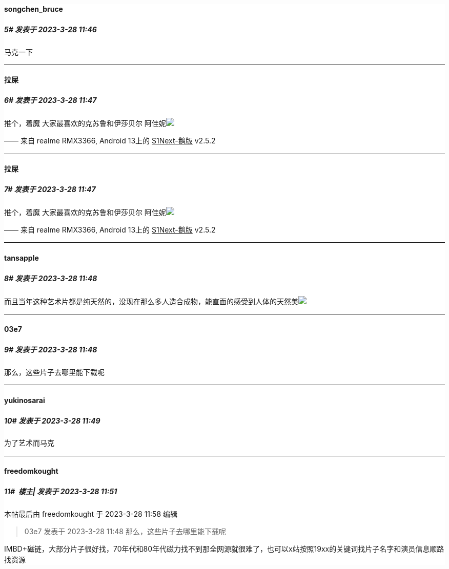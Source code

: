 ####  songchen_bruce  
##### 5#       发表于 2023-3-28 11:46

马克一下

*****

####  拉屎  
##### 6#       发表于 2023-3-28 11:47

推个，着魔
大家最喜欢的克苏鲁和伊莎贝尔 阿佳妮<img src="https://static.saraba1st.com/image/smiley/face2017/018.png" referrerpolicy="no-referrer">

—— 来自 realme RMX3366, Android 13上的 [S1Next-鹅版](https://github.com/ykrank/S1-Next/releases) v2.5.2

*****

####  拉屎  
##### 7#       发表于 2023-3-28 11:47

推个，着魔
大家最喜欢的克苏鲁和伊莎贝尔 阿佳妮<img src="https://static.saraba1st.com/image/smiley/face2017/018.png" referrerpolicy="no-referrer">

—— 来自 realme RMX3366, Android 13上的 [S1Next-鹅版](https://github.com/ykrank/S1-Next/releases) v2.5.2

*****

####  tansapple  
##### 8#       发表于 2023-3-28 11:48

而且当年这种艺术片都是纯天然的，没现在那么多人造合成物，能直面的感受到人体的天然美<img src="https://static.saraba1st.com/image/smiley/face2017/074.png" referrerpolicy="no-referrer">

*****

####  03e7  
##### 9#       发表于 2023-3-28 11:48

那么，这些片子去哪里能下载呢

*****

####  yukinosarai  
##### 10#       发表于 2023-3-28 11:49

为了艺术而马克

*****

####  freedomkought  
##### 11#         楼主| 发表于 2023-3-28 11:51

 本帖最后由 freedomkought 于 2023-3-28 11:58 编辑 
<blockquote>03e7 发表于 2023-3-28 11:48
那么，这些片子去哪里能下载呢</blockquote>
IMBD+磁链，大部分片子很好找，70年代和80年代磁力找不到那全网源就很难了，也可以x站按照19xx的关键词找片子名字和演员信息顺路找资源
